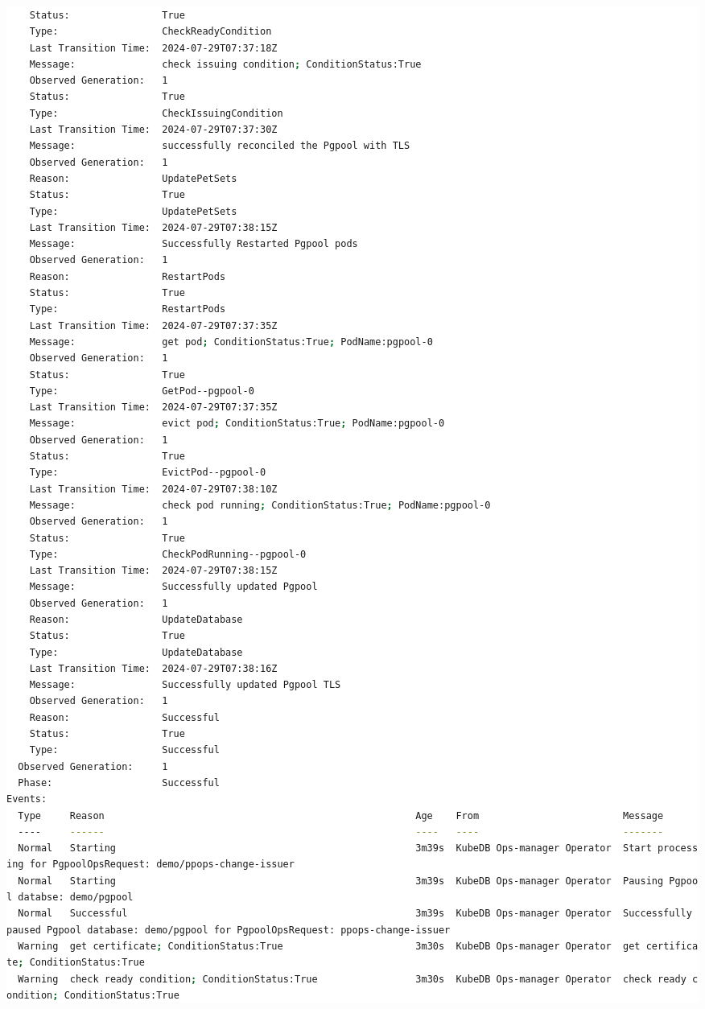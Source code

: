 ```bash
    Status:                True
    Type:                  CheckReadyCondition
    Last Transition Time:  2024-07-29T07:37:18Z
    Message:               check issuing condition; ConditionStatus:True
    Observed Generation:   1
    Status:                True
    Type:                  CheckIssuingCondition
    Last Transition Time:  2024-07-29T07:37:30Z
    Message:               successfully reconciled the Pgpool with TLS
    Observed Generation:   1
    Reason:                UpdatePetSets
    Status:                True
    Type:                  UpdatePetSets
    Last Transition Time:  2024-07-29T07:38:15Z
    Message:               Successfully Restarted Pgpool pods
    Observed Generation:   1
    Reason:                RestartPods
    Status:                True
    Type:                  RestartPods
    Last Transition Time:  2024-07-29T07:37:35Z
    Message:               get pod; ConditionStatus:True; PodName:pgpool-0
    Observed Generation:   1
    Status:                True
    Type:                  GetPod--pgpool-0
    Last Transition Time:  2024-07-29T07:37:35Z
    Message:               evict pod; ConditionStatus:True; PodName:pgpool-0
    Observed Generation:   1
    Status:                True
    Type:                  EvictPod--pgpool-0
    Last Transition Time:  2024-07-29T07:38:10Z
    Message:               check pod running; ConditionStatus:True; PodName:pgpool-0
    Observed Generation:   1
    Status:                True
    Type:                  CheckPodRunning--pgpool-0
    Last Transition Time:  2024-07-29T07:38:15Z
    Message:               Successfully updated Pgpool
    Observed Generation:   1
    Reason:                UpdateDatabase
    Status:                True
    Type:                  UpdateDatabase
    Last Transition Time:  2024-07-29T07:38:16Z
    Message:               Successfully updated Pgpool TLS
    Observed Generation:   1
    Reason:                Successful
    Status:                True
    Type:                  Successful
  Observed Generation:     1
  Phase:                   Successful
Events:
  Type     Reason                                                      Age    From                         Message
  ----     ------                                                      ----   ----                         -------
  Normal   Starting                                                    3m39s  KubeDB Ops-manager Operator  Start processing for PgpoolOpsRequest: demo/ppops-change-issuer
  Normal   Starting                                                    3m39s  KubeDB Ops-manager Operator  Pausing Pgpool databse: demo/pgpool
  Normal   Successful                                                  3m39s  KubeDB Ops-manager Operator  Successfully paused Pgpool database: demo/pgpool for PgpoolOpsRequest: ppops-change-issuer
  Warning  get certificate; ConditionStatus:True                       3m30s  KubeDB Ops-manager Operator  get certificate; ConditionStatus:True
  Warning  check ready condition; ConditionStatus:True                 3m30s  KubeDB Ops-manager Operator  check ready condition; ConditionStatus:True
```